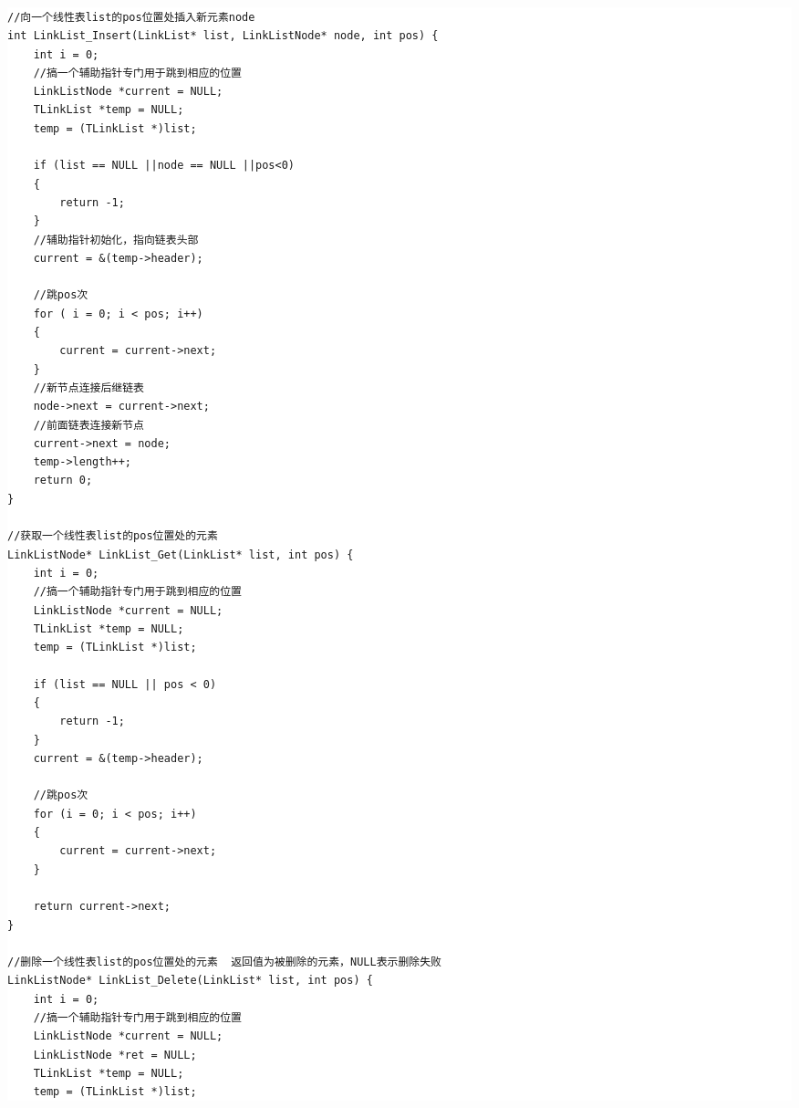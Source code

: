     //向一个线性表list的pos位置处插入新元素node
    int LinkList_Insert(LinkList* list, LinkListNode* node, int pos) {
    	int i = 0;
    	//搞一个辅助指针专门用于跳到相应的位置
    	LinkListNode *current = NULL;
    	TLinkList *temp = NULL;
    	temp = (TLinkList *)list;
    
    	if (list == NULL ||node == NULL ||pos<0)
    	{
    		return -1;
    	}
    	//辅助指针初始化，指向链表头部
    	current = &(temp->header);
    
    	//跳pos次
    	for ( i = 0; i < pos; i++)
    	{
    		current = current->next;
    	}
    	//新节点连接后继链表
    	node->next = current->next;
    	//前面链表连接新节点
    	current->next = node;
    	temp->length++;
    	return 0;
    }
    
    //获取一个线性表list的pos位置处的元素
    LinkListNode* LinkList_Get(LinkList* list, int pos) {
    	int i = 0;
    	//搞一个辅助指针专门用于跳到相应的位置
    	LinkListNode *current = NULL;
    	TLinkList *temp = NULL;
    	temp = (TLinkList *)list;
    
    	if (list == NULL || pos < 0)
    	{
    		return -1;
    	}
    	current = &(temp->header);
    
    	//跳pos次
    	for (i = 0; i < pos; i++)
    	{
    		current = current->next;
    	}
    
    	return current->next;
    }
    
    //删除一个线性表list的pos位置处的元素  返回值为被删除的元素，NULL表示删除失败
    LinkListNode* LinkList_Delete(LinkList* list, int pos) {
    	int i = 0;
    	//搞一个辅助指针专门用于跳到相应的位置
    	LinkListNode *current = NULL;
    	LinkListNode *ret = NULL;
    	TLinkList *temp = NULL;
    	temp = (TLinkList *)list;
    